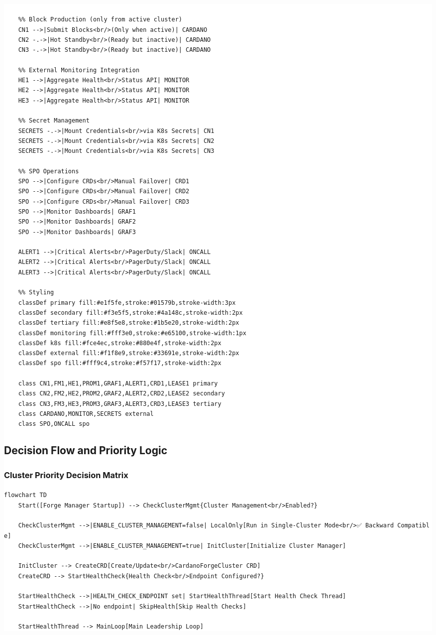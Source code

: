 ```mermaid
    
    %% Block Production (only from active cluster)
    CN1 -->|Submit Blocks<br/>(Only when active)| CARDANO
    CN2 -.->|Hot Standby<br/>(Ready but inactive)| CARDANO
    CN3 -.->|Hot Standby<br/>(Ready but inactive)| CARDANO
    
    %% External Monitoring Integration
    HE1 -->|Aggregate Health<br/>Status API| MONITOR
    HE2 -->|Aggregate Health<br/>Status API| MONITOR
    HE3 -->|Aggregate Health<br/>Status API| MONITOR
    
    %% Secret Management
    SECRETS -.->|Mount Credentials<br/>via K8s Secrets| CN1
    SECRETS -.->|Mount Credentials<br/>via K8s Secrets| CN2
    SECRETS -.->|Mount Credentials<br/>via K8s Secrets| CN3
    
    %% SPO Operations
    SPO -->|Configure CRDs<br/>Manual Failover| CRD1
    SPO -->|Configure CRDs<br/>Manual Failover| CRD2
    SPO -->|Configure CRDs<br/>Manual Failover| CRD3
    SPO -->|Monitor Dashboards| GRAF1
    SPO -->|Monitor Dashboards| GRAF2
    SPO -->|Monitor Dashboards| GRAF3
    
    ALERT1 -->|Critical Alerts<br/>PagerDuty/Slack| ONCALL
    ALERT2 -->|Critical Alerts<br/>PagerDuty/Slack| ONCALL
    ALERT3 -->|Critical Alerts<br/>PagerDuty/Slack| ONCALL
    
    %% Styling
    classDef primary fill:#e1f5fe,stroke:#01579b,stroke-width:3px
    classDef secondary fill:#f3e5f5,stroke:#4a148c,stroke-width:2px
    classDef tertiary fill:#e8f5e8,stroke:#1b5e20,stroke-width:2px
    classDef monitoring fill:#fff3e0,stroke:#e65100,stroke-width:1px
    classDef k8s fill:#fce4ec,stroke:#880e4f,stroke-width:2px
    classDef external fill:#f1f8e9,stroke:#33691e,stroke-width:2px
    classDef spo fill:#fff9c4,stroke:#f57f17,stroke-width:2px
    
    class CN1,FM1,HE1,PROM1,GRAF1,ALERT1,CRD1,LEASE1 primary
    class CN2,FM2,HE2,PROM2,GRAF2,ALERT2,CRD2,LEASE2 secondary
    class CN3,FM3,HE3,PROM3,GRAF3,ALERT3,CRD3,LEASE3 tertiary
    class CARDANO,MONITOR,SECRETS external
    class SPO,ONCALL spo
```

## Decision Flow and Priority Logic

### Cluster Priority Decision Matrix

```mermaid
flowchart TD
    Start([Forge Manager Startup]) --> CheckClusterMgmt{Cluster Management<br/>Enabled?}
    
    CheckClusterMgmt -->|ENABLE_CLUSTER_MANAGEMENT=false| LocalOnly[Run in Single-Cluster Mode<br/>✅ Backward Compatible]
    CheckClusterMgmt -->|ENABLE_CLUSTER_MANAGEMENT=true| InitCluster[Initialize Cluster Manager]
    
    InitCluster --> CreateCRD[Create/Update<br/>CardanoForgeCluster CRD]
    CreateCRD --> StartHealthCheck{Health Check<br/>Endpoint Configured?}
    
    StartHealthCheck -->|HEALTH_CHECK_ENDPOINT set| StartHealthThread[Start Health Check Thread]
    StartHealthCheck -->|No endpoint| SkipHealth[Skip Health Checks]
    
    StartHealthThread --> MainLoop[Main Leadership Loop]
```